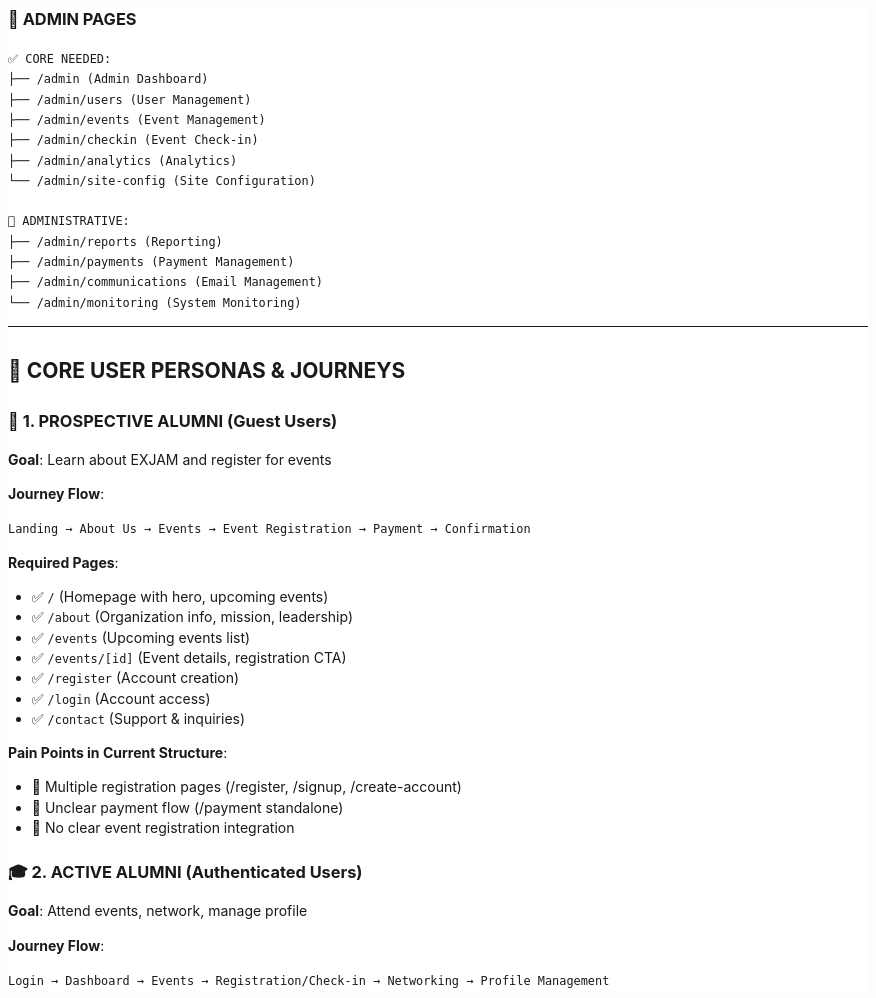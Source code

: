 ### 👑 **ADMIN PAGES**

```
✅ CORE NEEDED:
├── /admin (Admin Dashboard)
├── /admin/users (User Management)
├── /admin/events (Event Management)
├── /admin/checkin (Event Check-in)
├── /admin/analytics (Analytics)
└── /admin/site-config (Site Configuration)

🔧 ADMINISTRATIVE:
├── /admin/reports (Reporting)
├── /admin/payments (Payment Management)
├── /admin/communications (Email Management)
└── /admin/monitoring (System Monitoring)
```

---

## 🎯 CORE USER PERSONAS & JOURNEYS

### 👥 **1. PROSPECTIVE ALUMNI (Guest Users)**

**Goal**: Learn about EXJAM and register for events

**Journey Flow**:

```
Landing → About Us → Events → Event Registration → Payment → Confirmation
```

**Required Pages**:

- ✅ `/` (Homepage with hero, upcoming events)
- ✅ `/about` (Organization info, mission, leadership)
- ✅ `/events` (Upcoming events list)
- ✅ `/events/[id]` (Event details, registration CTA)
- ✅ `/register` (Account creation)
- ✅ `/login` (Account access)
- ✅ `/contact` (Support & inquiries)

**Pain Points in Current Structure**:

- 🚨 Multiple registration pages (/register, /signup, /create-account)
- 🚨 Unclear payment flow (/payment standalone)
- 🚨 No clear event registration integration

### 🎓 **2. ACTIVE ALUMNI (Authenticated Users)**

**Goal**: Attend events, network, manage profile

**Journey Flow**:

```
Login → Dashboard → Events → Registration/Check-in → Networking → Profile Management
```
